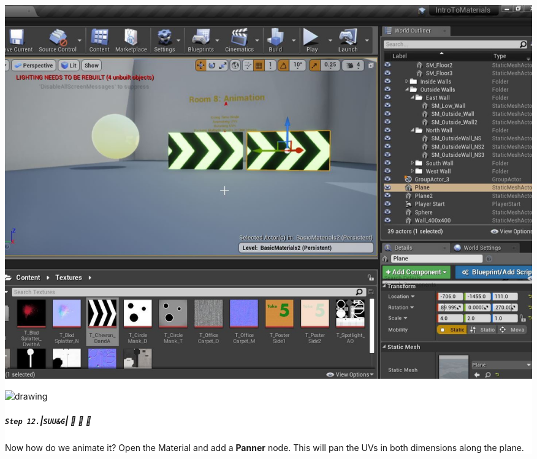 ![add second chevron to level](images/image_318.jpg)

<img src="https://via.placeholder.com/500x2/45D7CA/45D7CA" alt="drawing" height="2px" alt = ""/>


##### `Step 12.`\|`SUU&G`| :large_blue_diamond: :small_blue_diamond: :small_blue_diamond: 

Now how do we animate it?  Open the Material and add a **Panner** node.  This will pan the UVs in both dimensions along the plane.
